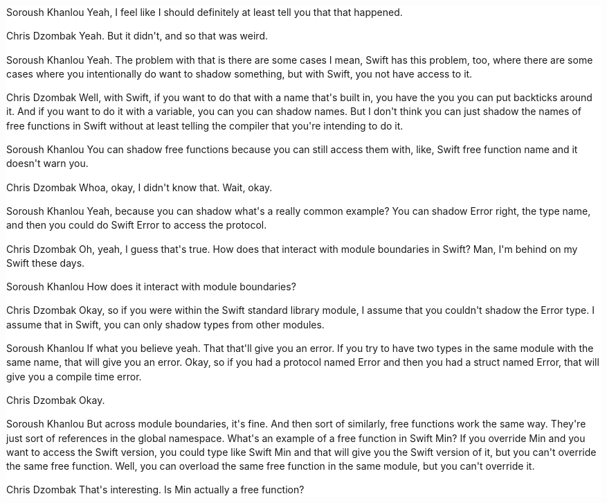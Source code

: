 Soroush Khanlou
Yeah, I feel like I should definitely at least tell you that that happened.

Chris Dzombak
Yeah. But it didn't, and so that was weird.

Soroush Khanlou
Yeah. The problem with that is there are some cases I mean, Swift has this problem, too, where there are some cases where you intentionally do want to shadow something, but with Swift, you not have access to it.

Chris Dzombak
Well, with Swift, if you want to do that with a name that's built in, you have the you you can put backticks around it. And if you want to do it with a variable, you can you can shadow names. But I don't think you can just shadow the names of free functions in Swift without at least telling the compiler that you're intending to do it.

Soroush Khanlou
You can shadow free functions because you can still access them with, like, Swift free function name and it doesn't warn you.

Chris Dzombak
Whoa, okay, I didn't know that. Wait, okay.

Soroush Khanlou
Yeah, because you can shadow what's a really common example? You can shadow Error right, the type name, and then you could do Swift Error to access the protocol.

Chris Dzombak
Oh, yeah, I guess that's true. How does that interact with module boundaries in Swift? Man, I'm behind on my Swift these days.

Soroush Khanlou
How does it interact with module boundaries?

Chris Dzombak
Okay, so if you were within the Swift standard library module, I assume that you couldn't shadow the Error type. I assume that in Swift, you can only shadow types from other modules.

Soroush Khanlou
If what you believe yeah. That that'll give you an error. If you try to have two types in the same module with the same name, that will give you an error. Okay, so if you had a protocol named Error and then you had a struct named Error, that will give you a compile time error.

Chris Dzombak
Okay.

Soroush Khanlou
But across module boundaries, it's fine. And then sort of similarly, free functions work the same way. They're just sort of references in the global namespace. What's an example of a free function in Swift Min? If you override Min and you want to access the Swift version, you could type like Swift Min and that will give you the Swift version of it, but you can't override the same free function. Well, you can overload the same free function in the same module, but you can't override it.

Chris Dzombak
That's interesting. Is Min actually a free function?
